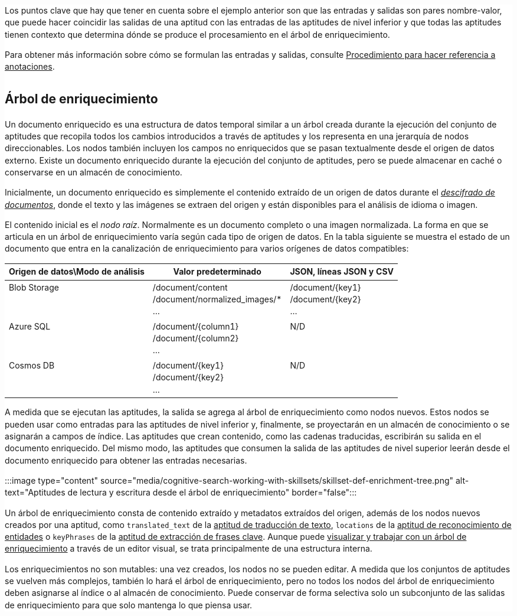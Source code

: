 Los puntos clave que hay que tener en cuenta sobre el ejemplo anterior son que las entradas y salidas son pares nombre-valor, que puede hacer coincidir las salidas de una aptitud con las entradas de las aptitudes de nivel inferior y que todas las aptitudes tienen contexto que determina dónde se produce el procesamiento en el árbol de enriquecimiento.

Para obtener más información sobre cómo se formulan las entradas y salidas, consulte [Procedimiento para hacer referencia a anotaciones](cognitive-search-concept-annotations-syntax.md).

## <a name="enrichment-tree"></a>Árbol de enriquecimiento

Un documento enriquecido es una estructura de datos temporal similar a un árbol creada durante la ejecución del conjunto de aptitudes que recopila todos los cambios introducidos a través de aptitudes y los representa en una jerarquía de nodos direccionables. Los nodos también incluyen los campos no enriquecidos que se pasan textualmente desde el origen de datos externo. Existe un documento enriquecido durante la ejecución del conjunto de aptitudes, pero se puede almacenar en caché o conservarse en un almacén de conocimiento. 

Inicialmente, un documento enriquecido es simplemente el contenido extraído de un origen de datos durante el [*descifrado de documentos*](search-indexer-overview.md#document-cracking), donde el texto y las imágenes se extraen del origen y están disponibles para el análisis de idioma o imagen. 

El contenido inicial es el *nodo raíz*. Normalmente es un documento completo o una imagen normalizada. La forma en que se articula en un árbol de enriquecimiento varía según cada tipo de origen de datos. En la tabla siguiente se muestra el estado de un documento que entra en la canalización de enriquecimiento para varios orígenes de datos compatibles:

|Origen de datos\Modo de análisis|Valor predeterminado|JSON, líneas JSON y CSV|
|---|---|---|
|Blob Storage|/document/content<br>/document/normalized_images/*<br>…|/document/{key1}<br>/document/{key2}<br>…|
|Azure SQL|/document/{column1}<br>/document/{column2}<br>…|N/D |
|Cosmos DB|/document/{key1}<br>/document/{key2}<br>…|N/D|

A medida que se ejecutan las aptitudes, la salida se agrega al árbol de enriquecimiento como nodos nuevos. Estos nodos se pueden usar como entradas para las aptitudes de nivel inferior y, finalmente, se proyectarán en un almacén de conocimiento o se asignarán a campos de índice. Las aptitudes que crean contenido, como las cadenas traducidas, escribirán su salida en el documento enriquecido. Del mismo modo, las aptitudes que consumen la salida de las aptitudes de nivel superior leerán desde el documento enriquecido para obtener las entradas necesarias. 

:::image type="content" source="media/cognitive-search-working-with-skillsets/skillset-def-enrichment-tree.png" alt-text="Aptitudes de lectura y escritura desde el árbol de enriquecimiento" border="false":::

Un árbol de enriquecimiento consta de contenido extraído y metadatos extraídos del origen, además de los nodos nuevos creados por una aptitud, como `translated_text` de la [aptitud de traducción de texto](cognitive-search-skill-text-translation.md), `locations` de la [aptitud de reconocimiento de entidades](cognitive-search-skill-entity-recognition-v3.md) o `keyPhrases` de la [aptitud de extracción de frases clave](cognitive-search-skill-keyphrases.md). Aunque puede [visualizar y trabajar con un árbol de enriquecimiento](cognitive-search-debug-session.md) a través de un editor visual, se trata principalmente de una estructura interna. 

Los enriquecimientos no son mutables: una vez creados, los nodos no se pueden editar. A medida que los conjuntos de aptitudes se vuelven más complejos, también lo hará el árbol de enriquecimiento, pero no todos los nodos del árbol de enriquecimiento deben asignarse al índice o al almacén de conocimiento. Puede conservar de forma selectiva solo un subconjunto de las salidas de enriquecimiento para que solo mantenga lo que piensa usar.
